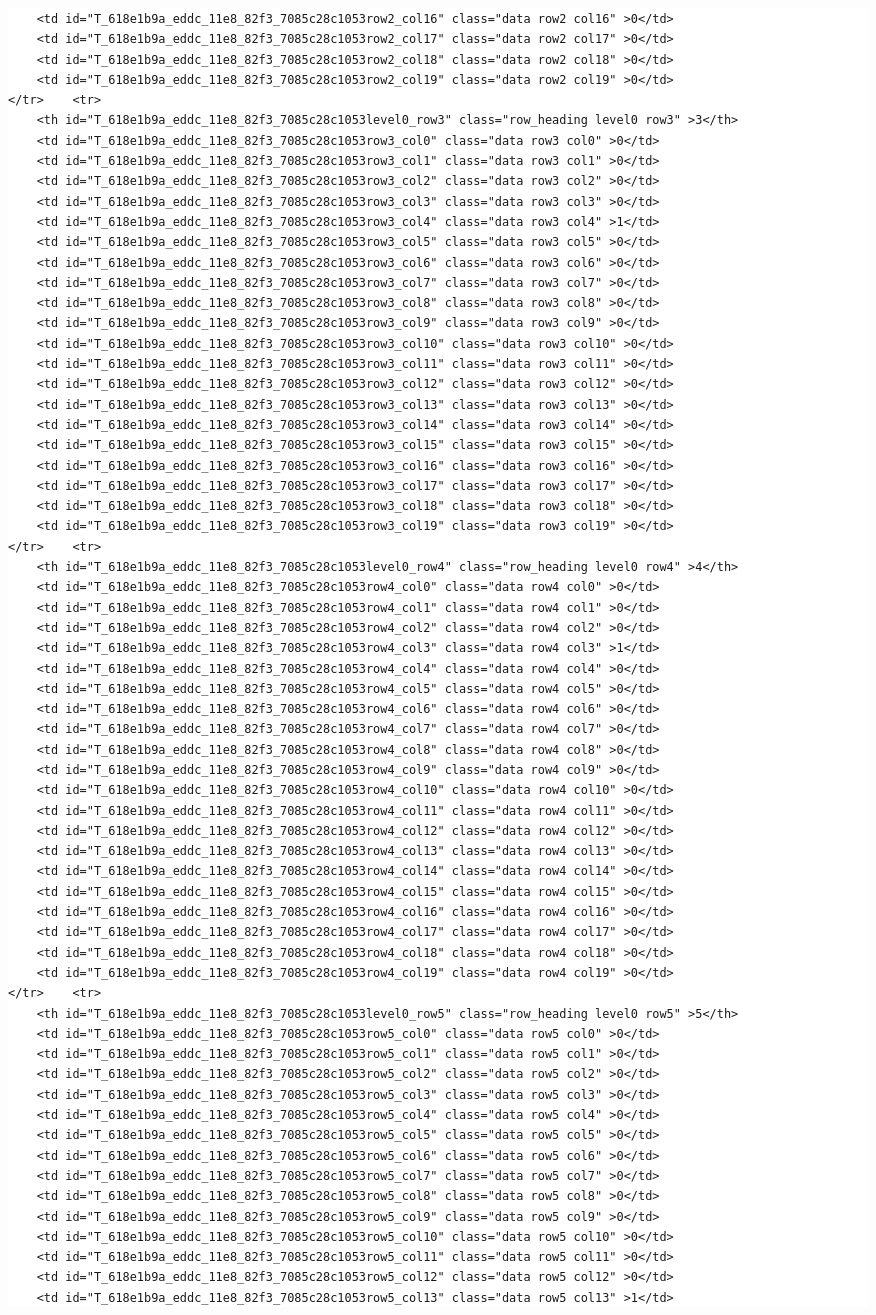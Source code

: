         <td id="T_618e1b9a_eddc_11e8_82f3_7085c28c1053row2_col16" class="data row2 col16" >0</td>
        <td id="T_618e1b9a_eddc_11e8_82f3_7085c28c1053row2_col17" class="data row2 col17" >0</td>
        <td id="T_618e1b9a_eddc_11e8_82f3_7085c28c1053row2_col18" class="data row2 col18" >0</td>
        <td id="T_618e1b9a_eddc_11e8_82f3_7085c28c1053row2_col19" class="data row2 col19" >0</td>
    </tr>    <tr>
        <th id="T_618e1b9a_eddc_11e8_82f3_7085c28c1053level0_row3" class="row_heading level0 row3" >3</th>
        <td id="T_618e1b9a_eddc_11e8_82f3_7085c28c1053row3_col0" class="data row3 col0" >0</td>
        <td id="T_618e1b9a_eddc_11e8_82f3_7085c28c1053row3_col1" class="data row3 col1" >0</td>
        <td id="T_618e1b9a_eddc_11e8_82f3_7085c28c1053row3_col2" class="data row3 col2" >0</td>
        <td id="T_618e1b9a_eddc_11e8_82f3_7085c28c1053row3_col3" class="data row3 col3" >0</td>
        <td id="T_618e1b9a_eddc_11e8_82f3_7085c28c1053row3_col4" class="data row3 col4" >1</td>
        <td id="T_618e1b9a_eddc_11e8_82f3_7085c28c1053row3_col5" class="data row3 col5" >0</td>
        <td id="T_618e1b9a_eddc_11e8_82f3_7085c28c1053row3_col6" class="data row3 col6" >0</td>
        <td id="T_618e1b9a_eddc_11e8_82f3_7085c28c1053row3_col7" class="data row3 col7" >0</td>
        <td id="T_618e1b9a_eddc_11e8_82f3_7085c28c1053row3_col8" class="data row3 col8" >0</td>
        <td id="T_618e1b9a_eddc_11e8_82f3_7085c28c1053row3_col9" class="data row3 col9" >0</td>
        <td id="T_618e1b9a_eddc_11e8_82f3_7085c28c1053row3_col10" class="data row3 col10" >0</td>
        <td id="T_618e1b9a_eddc_11e8_82f3_7085c28c1053row3_col11" class="data row3 col11" >0</td>
        <td id="T_618e1b9a_eddc_11e8_82f3_7085c28c1053row3_col12" class="data row3 col12" >0</td>
        <td id="T_618e1b9a_eddc_11e8_82f3_7085c28c1053row3_col13" class="data row3 col13" >0</td>
        <td id="T_618e1b9a_eddc_11e8_82f3_7085c28c1053row3_col14" class="data row3 col14" >0</td>
        <td id="T_618e1b9a_eddc_11e8_82f3_7085c28c1053row3_col15" class="data row3 col15" >0</td>
        <td id="T_618e1b9a_eddc_11e8_82f3_7085c28c1053row3_col16" class="data row3 col16" >0</td>
        <td id="T_618e1b9a_eddc_11e8_82f3_7085c28c1053row3_col17" class="data row3 col17" >0</td>
        <td id="T_618e1b9a_eddc_11e8_82f3_7085c28c1053row3_col18" class="data row3 col18" >0</td>
        <td id="T_618e1b9a_eddc_11e8_82f3_7085c28c1053row3_col19" class="data row3 col19" >0</td>
    </tr>    <tr>
        <th id="T_618e1b9a_eddc_11e8_82f3_7085c28c1053level0_row4" class="row_heading level0 row4" >4</th>
        <td id="T_618e1b9a_eddc_11e8_82f3_7085c28c1053row4_col0" class="data row4 col0" >0</td>
        <td id="T_618e1b9a_eddc_11e8_82f3_7085c28c1053row4_col1" class="data row4 col1" >0</td>
        <td id="T_618e1b9a_eddc_11e8_82f3_7085c28c1053row4_col2" class="data row4 col2" >0</td>
        <td id="T_618e1b9a_eddc_11e8_82f3_7085c28c1053row4_col3" class="data row4 col3" >1</td>
        <td id="T_618e1b9a_eddc_11e8_82f3_7085c28c1053row4_col4" class="data row4 col4" >0</td>
        <td id="T_618e1b9a_eddc_11e8_82f3_7085c28c1053row4_col5" class="data row4 col5" >0</td>
        <td id="T_618e1b9a_eddc_11e8_82f3_7085c28c1053row4_col6" class="data row4 col6" >0</td>
        <td id="T_618e1b9a_eddc_11e8_82f3_7085c28c1053row4_col7" class="data row4 col7" >0</td>
        <td id="T_618e1b9a_eddc_11e8_82f3_7085c28c1053row4_col8" class="data row4 col8" >0</td>
        <td id="T_618e1b9a_eddc_11e8_82f3_7085c28c1053row4_col9" class="data row4 col9" >0</td>
        <td id="T_618e1b9a_eddc_11e8_82f3_7085c28c1053row4_col10" class="data row4 col10" >0</td>
        <td id="T_618e1b9a_eddc_11e8_82f3_7085c28c1053row4_col11" class="data row4 col11" >0</td>
        <td id="T_618e1b9a_eddc_11e8_82f3_7085c28c1053row4_col12" class="data row4 col12" >0</td>
        <td id="T_618e1b9a_eddc_11e8_82f3_7085c28c1053row4_col13" class="data row4 col13" >0</td>
        <td id="T_618e1b9a_eddc_11e8_82f3_7085c28c1053row4_col14" class="data row4 col14" >0</td>
        <td id="T_618e1b9a_eddc_11e8_82f3_7085c28c1053row4_col15" class="data row4 col15" >0</td>
        <td id="T_618e1b9a_eddc_11e8_82f3_7085c28c1053row4_col16" class="data row4 col16" >0</td>
        <td id="T_618e1b9a_eddc_11e8_82f3_7085c28c1053row4_col17" class="data row4 col17" >0</td>
        <td id="T_618e1b9a_eddc_11e8_82f3_7085c28c1053row4_col18" class="data row4 col18" >0</td>
        <td id="T_618e1b9a_eddc_11e8_82f3_7085c28c1053row4_col19" class="data row4 col19" >0</td>
    </tr>    <tr>
        <th id="T_618e1b9a_eddc_11e8_82f3_7085c28c1053level0_row5" class="row_heading level0 row5" >5</th>
        <td id="T_618e1b9a_eddc_11e8_82f3_7085c28c1053row5_col0" class="data row5 col0" >0</td>
        <td id="T_618e1b9a_eddc_11e8_82f3_7085c28c1053row5_col1" class="data row5 col1" >0</td>
        <td id="T_618e1b9a_eddc_11e8_82f3_7085c28c1053row5_col2" class="data row5 col2" >0</td>
        <td id="T_618e1b9a_eddc_11e8_82f3_7085c28c1053row5_col3" class="data row5 col3" >0</td>
        <td id="T_618e1b9a_eddc_11e8_82f3_7085c28c1053row5_col4" class="data row5 col4" >0</td>
        <td id="T_618e1b9a_eddc_11e8_82f3_7085c28c1053row5_col5" class="data row5 col5" >0</td>
        <td id="T_618e1b9a_eddc_11e8_82f3_7085c28c1053row5_col6" class="data row5 col6" >0</td>
        <td id="T_618e1b9a_eddc_11e8_82f3_7085c28c1053row5_col7" class="data row5 col7" >0</td>
        <td id="T_618e1b9a_eddc_11e8_82f3_7085c28c1053row5_col8" class="data row5 col8" >0</td>
        <td id="T_618e1b9a_eddc_11e8_82f3_7085c28c1053row5_col9" class="data row5 col9" >0</td>
        <td id="T_618e1b9a_eddc_11e8_82f3_7085c28c1053row5_col10" class="data row5 col10" >0</td>
        <td id="T_618e1b9a_eddc_11e8_82f3_7085c28c1053row5_col11" class="data row5 col11" >0</td>
        <td id="T_618e1b9a_eddc_11e8_82f3_7085c28c1053row5_col12" class="data row5 col12" >0</td>
        <td id="T_618e1b9a_eddc_11e8_82f3_7085c28c1053row5_col13" class="data row5 col13" >1</td>